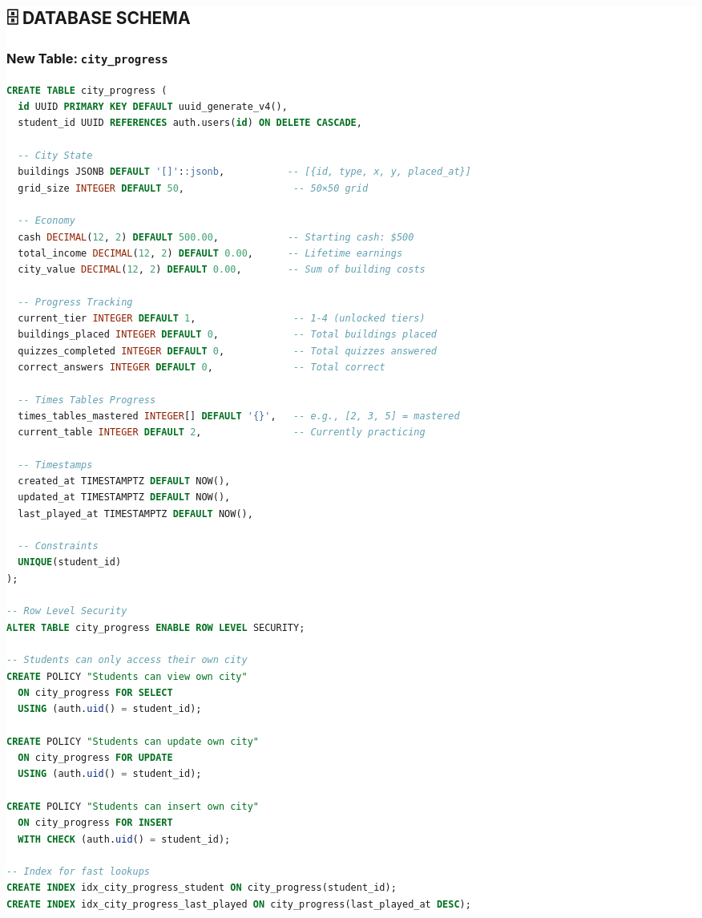 
## 🗄️ DATABASE SCHEMA

### New Table: `city_progress`

```sql
CREATE TABLE city_progress (
  id UUID PRIMARY KEY DEFAULT uuid_generate_v4(),
  student_id UUID REFERENCES auth.users(id) ON DELETE CASCADE,
  
  -- City State
  buildings JSONB DEFAULT '[]'::jsonb,           -- [{id, type, x, y, placed_at}]
  grid_size INTEGER DEFAULT 50,                   -- 50×50 grid
  
  -- Economy
  cash DECIMAL(12, 2) DEFAULT 500.00,            -- Starting cash: $500
  total_income DECIMAL(12, 2) DEFAULT 0.00,      -- Lifetime earnings
  city_value DECIMAL(12, 2) DEFAULT 0.00,        -- Sum of building costs
  
  -- Progress Tracking
  current_tier INTEGER DEFAULT 1,                 -- 1-4 (unlocked tiers)
  buildings_placed INTEGER DEFAULT 0,             -- Total buildings placed
  quizzes_completed INTEGER DEFAULT 0,            -- Total quizzes answered
  correct_answers INTEGER DEFAULT 0,              -- Total correct
  
  -- Times Tables Progress
  times_tables_mastered INTEGER[] DEFAULT '{}',   -- e.g., [2, 3, 5] = mastered
  current_table INTEGER DEFAULT 2,                -- Currently practicing
  
  -- Timestamps
  created_at TIMESTAMPTZ DEFAULT NOW(),
  updated_at TIMESTAMPTZ DEFAULT NOW(),
  last_played_at TIMESTAMPTZ DEFAULT NOW(),
  
  -- Constraints
  UNIQUE(student_id)
);

-- Row Level Security
ALTER TABLE city_progress ENABLE ROW LEVEL SECURITY;

-- Students can only access their own city
CREATE POLICY "Students can view own city"
  ON city_progress FOR SELECT
  USING (auth.uid() = student_id);

CREATE POLICY "Students can update own city"
  ON city_progress FOR UPDATE
  USING (auth.uid() = student_id);

CREATE POLICY "Students can insert own city"
  ON city_progress FOR INSERT
  WITH CHECK (auth.uid() = student_id);

-- Index for fast lookups
CREATE INDEX idx_city_progress_student ON city_progress(student_id);
CREATE INDEX idx_city_progress_last_played ON city_progress(last_played_at DESC);
```
